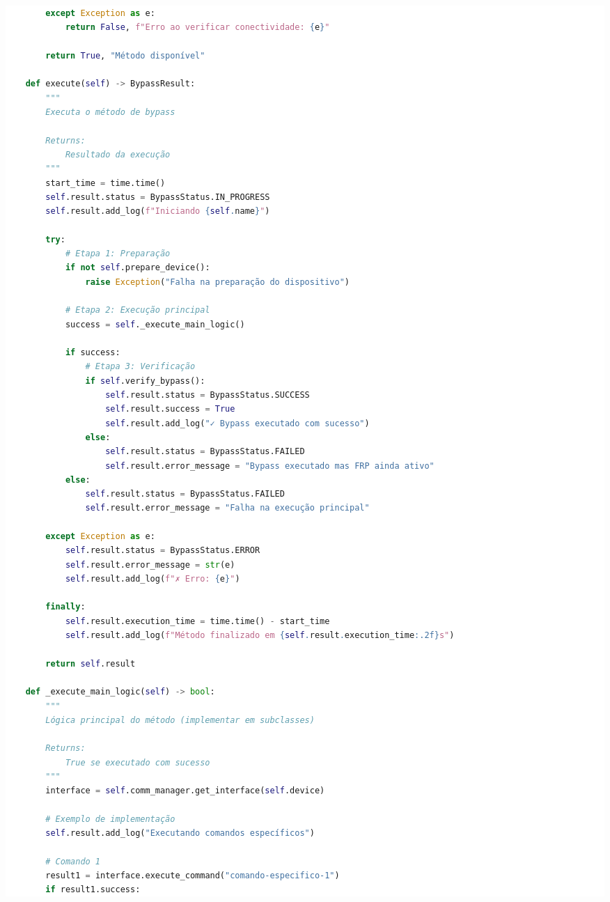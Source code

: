 ```python
        except Exception as e:
            return False, f"Erro ao verificar conectividade: {e}"
        
        return True, "Método disponível"
    
    def execute(self) -> BypassResult:
        """
        Executa o método de bypass
        
        Returns:
            Resultado da execução
        """
        start_time = time.time()
        self.result.status = BypassStatus.IN_PROGRESS
        self.result.add_log(f"Iniciando {self.name}")
        
        try:
            # Etapa 1: Preparação
            if not self.prepare_device():
                raise Exception("Falha na preparação do dispositivo")
            
            # Etapa 2: Execução principal
            success = self._execute_main_logic()
            
            if success:
                # Etapa 3: Verificação
                if self.verify_bypass():
                    self.result.status = BypassStatus.SUCCESS
                    self.result.success = True
                    self.result.add_log("✓ Bypass executado com sucesso")
                else:
                    self.result.status = BypassStatus.FAILED
                    self.result.error_message = "Bypass executado mas FRP ainda ativo"
            else:
                self.result.status = BypassStatus.FAILED
                self.result.error_message = "Falha na execução principal"
                
        except Exception as e:
            self.result.status = BypassStatus.ERROR
            self.result.error_message = str(e)
            self.result.add_log(f"✗ Erro: {e}")
        
        finally:
            self.result.execution_time = time.time() - start_time
            self.result.add_log(f"Método finalizado em {self.result.execution_time:.2f}s")
        
        return self.result
    
    def _execute_main_logic(self) -> bool:
        """
        Lógica principal do método (implementar em subclasses)
        
        Returns:
            True se executado com sucesso
        """
        interface = self.comm_manager.get_interface(self.device)
        
        # Exemplo de implementação
        self.result.add_log("Executando comandos específicos")
        
        # Comando 1
        result1 = interface.execute_command("comando-especifico-1")
        if result1.success:
```